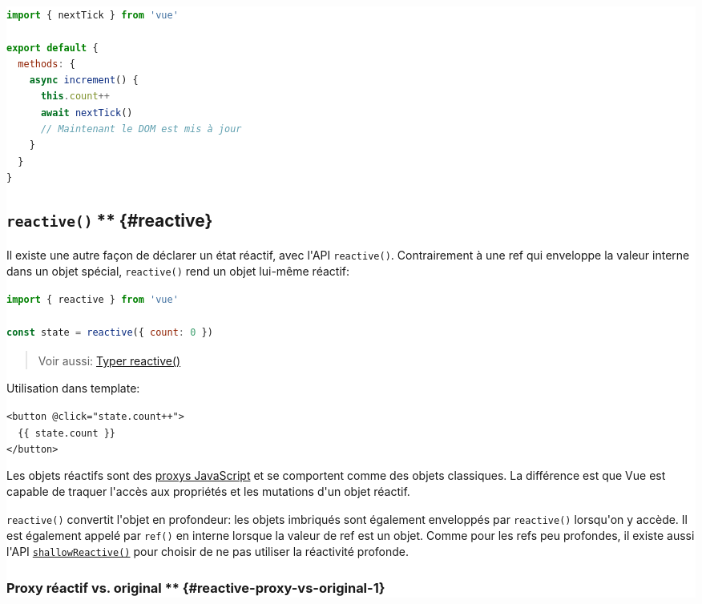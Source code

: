 </div>
<div class="options-api">

```js
import { nextTick } from 'vue'

export default {
  methods: {
    async increment() {
      this.count++
      await nextTick()
      // Maintenant le DOM est mis à jour
    }
  }
}
```

</div>

<div class="composition-api">

## `reactive()` \*\* {#reactive}

Il existe une autre façon de déclarer un état réactif, avec l'API `reactive()`. Contrairement à une ref qui enveloppe la valeur interne dans un objet spécial, `reactive()` rend un objet lui-même réactif:

```js
import { reactive } from 'vue'

const state = reactive({ count: 0 })
```

> Voir aussi: [Typer reactive()](/guide/typescript/composition-api#typing-reactive) <sup class="vt-badge ts" />

Utilisation dans template:

```vue-html
<button @click="state.count++">
  {{ state.count }}
</button>
```

Les objets réactifs sont des [proxys JavaScript](https://developer.mozilla.org/fr/docs/Web/JavaScript/Reference/Global_Objects/Proxy) et se comportent comme des objets classiques. La différence est que Vue est capable de traquer l'accès aux propriétés et les mutations d'un objet réactif.

`reactive()` convertit l'objet en profondeur: les objets imbriqués sont également enveloppés par `reactive()` lorsqu'on y accède. Il est également appelé par `ref()` en interne lorsque la valeur de ref est un objet. Comme pour les refs peu profondes, il existe aussi l'API [`shallowReactive()`](/api/reactivity-advanced#shallowreactive) pour choisir de ne pas utiliser la réactivité profonde.

### Proxy réactif vs. original \*\* {#reactive-proxy-vs-original-1}
